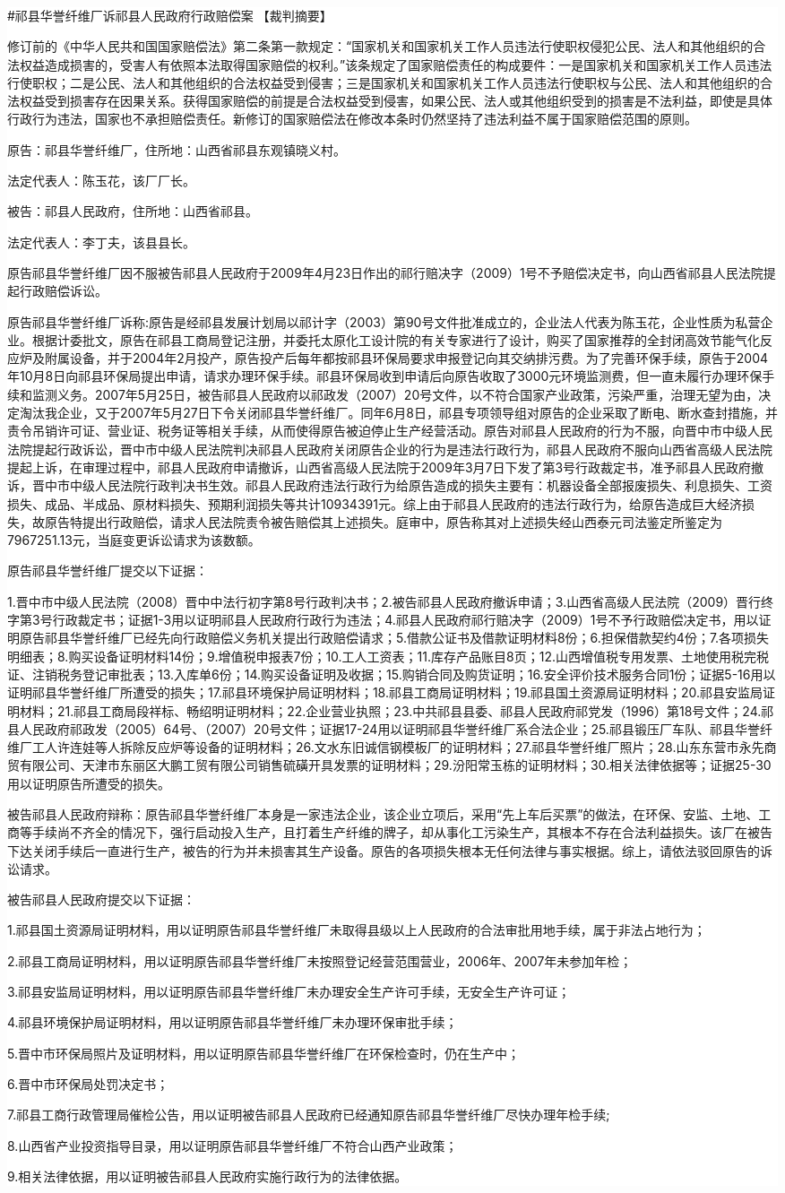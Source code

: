 #祁县华誉纤维厂诉祁县人民政府行政赔偿案 
【裁判摘要】

修订前的《中华人民共和国国家赔偿法》第二条第一款规定：“国家机关和国家机关工作人员违法行使职权侵犯公民、法人和其他组织的合法权益造成损害的，受害人有依照本法取得国家赔偿的权利。”该条规定了国家赔偿责任的构成要件：一是国家机关和国家机关工作人员违法行使职权；二是公民、法人和其他组织的合法权益受到侵害；三是国家机关和国家机关工作人员违法行使职权与公民、法人和其他组织的合法权益受到损害存在因果关系。获得国家赔偿的前提是合法权益受到侵害，如果公民、法人或其他组织受到的损害是不法利益，即使是具体行政行为违法，国家也不承担赔偿责任。新修订的国家赔偿法在修改本条时仍然坚持了违法利益不属于国家赔偿范围的原则。



原告：祁县华誉纤维厂，住所地：山西省祁县东观镇晓义村。

法定代表人：陈玉花，该厂厂长。

被告：祁县人民政府，住所地：山西省祁县。

法定代表人：李丁夫，该县县长。

原告祁县华誉纤维厂因不服被告祁县人民政府于2009年4月23日作出的祁行赔决字（2009）1号不予赔偿决定书，向山西省祁县人民法院提起行政赔偿诉讼。

原告祁县华誉纤维厂诉称:原告是经祁县发展计划局以祁计字（2003）第90号文件批准成立的，企业法人代表为陈玉花，企业性质为私营企业。根据计委批文，原告在祁县工商局登记注册，并委托太原化工设计院的有关专家进行了设计，购买了国家推荐的全封闭高效节能气化反应炉及附属设备，并于2004年2月投产，原告投产后每年都按祁县环保局要求申报登记向其交纳排污费。为了完善环保手续，原告于2004年10月8日向祁县环保局提出申请，请求办理环保手续。祁县环保局收到申请后向原告收取了3000元环境监测费，但一直未履行办理环保手续和监测义务。2007年5月25日，被告祁县人民政府以祁政发（2007）20号文件，以不符合国家产业政策，污染严重，治理无望为由，决定淘汰我企业，又于2007年5月27日下令关闭祁县华誉纤维厂。同年6月8日，祁县专项领导组对原告的企业采取了断电、断水查封措施，并责令吊销许可证、营业证、税务证等相关手续，从而使得原告被迫停止生产经营活动。原告对祁县人民政府的行为不服，向晋中市中级人民法院提起行政诉讼，晋中市中级人民法院判决祁县人民政府关闭原告企业的行为是违法行政行为，祁县人民政府不服向山西省高级人民法院提起上诉，在审理过程中，祁县人民政府申请撤诉，山西省高级人民法院于2009年3月7日下发了第3号行政裁定书，准予祁县人民政府撤诉，晋中市中级人民法院行政判决书生效。祁县人民政府违法行政行为给原告造成的损失主要有：机器设备全部报废损失、利息损失、工资损失、成品、半成品、原材料损失、预期利润损失等共计10934391元。综上由于祁县人民政府的违法行政行为，给原告造成巨大经济损失，故原告特提出行政赔偿，请求人民法院责令被告赔偿其上述损失。庭审中，原告称其对上述损失经山西泰元司法鉴定所鉴定为7967251.13元，当庭变更诉讼请求为该数额。

原告祁县华誉纤维厂提交以下证据：

1.晋中市中级人民法院（2008）晋中中法行初字第8号行政判决书；2.被告祁县人民政府撤诉申请；3.山西省高级人民法院（2009）晋行终字第3号行政裁定书；证据1-3用以证明祁县人民政府行政行为违法；4.祁县人民政府祁行赔决字（2009）1号不予行政赔偿决定书，用以证明原告祁县华誉纤维厂已经先向行政赔偿义务机关提出行政赔偿请求；5.借款公证书及借款证明材料8份；6.担保借款契约4份；7.各项损失明细表；8.购买设备证明材料14份；9.增值税申报表7份；10.工人工资表；11.库存产品账目8页；12.山西增值税专用发票、土地使用税完税证、注销税务登记审批表；13.入库单6份；14.购买设备证明及收据；15.购销合同及购货证明；16.安全评价技术服务合同1份；证据5-16用以证明祁县华誉纤维厂所遭受的损失；17.祁县环境保护局证明材料；18.祁县工商局证明材料；19.祁县国土资源局证明材料；20.祁县安监局证明材料；21.祁县工商局段祥标、畅绍明证明材料；22.企业营业执照；23.中共祁县县委、祁县人民政府祁党发（1996）第18号文件；24.祁县人民政府祁政发（2005）64号、（2007）20号文件；证据17-24用以证明祁县华誉纤维厂系合法企业；25.祁县锻压厂车队、祁县华誉纤维厂工人许连娃等人拆除反应炉等设备的证明材料；26.文水东旧诚信钢模板厂的证明材料；27.祁县华誉纤维厂照片；28.山东东营市永先商贸有限公司、天津市东丽区大鹏工贸有限公司销售硫磺开具发票的证明材料；29.汾阳常玉栋的证明材料；30.相关法律依据等；证据25-30用以证明原告所遭受的损失。

被告祁县人民政府辩称：原告祁县华誉纤维厂本身是一家违法企业，该企业立项后，采用“先上车后买票”的做法，在环保、安监、土地、工商等手续尚不齐全的情况下，强行启动投入生产，且打着生产纤维的牌子，却从事化工污染生产，其根本不存在合法利益损失。该厂在被告下达关闭手续后一直进行生产，被告的行为并未损害其生产设备。原告的各项损失根本无任何法律与事实根据。综上，请依法驳回原告的诉讼请求。

被告祁县人民政府提交以下证据：

1.祁县国土资源局证明材料，用以证明原告祁县华誉纤维厂未取得县级以上人民政府的合法审批用地手续，属于非法占地行为；

2.祁县工商局证明材料，用以证明原告祁县华誉纤维厂未按照登记经营范围营业，2006年、2007年未参加年检；

3.祁县安监局证明材料，用以证明原告祁县华誉纤维厂未办理安全生产许可手续，无安全生产许可证；

4.祁县环境保护局证明材料，用以证明原告祁县华誉纤维厂未办理环保审批手续；

5.晋中市环保局照片及证明材料，用以证明原告祁县华誉纤维厂在环保检查时，仍在生产中；

6.晋中市环保局处罚决定书；

7.祁县工商行政管理局催检公告，用以证明被告祁县人民政府已经通知原告祁县华誉纤维厂尽快办理年检手续;

8.山西省产业投资指导目录，用以证明原告祁县华誉纤维厂不符合山西产业政策；

9.相关法律依据，用以证明被告祁县人民政府实施行政行为的法律依据。
